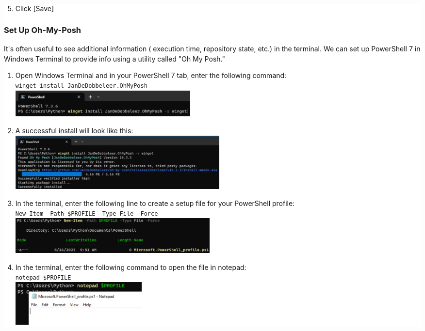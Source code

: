 5. Click [Save]

<div style="page-break-after: always;"></div>

### <a id="posh"></a>Set Up Oh-My-Posh

It's often useful to see additional information ( execution time, repository 
state, etc.) in the terminal. We can set up PowerShell 7 in Windows Terminal
to provide info using a utility called "Oh My Posh."

1. Open Windows Terminal and in your PowerShell 7 tab, enter the following 
   command:  
   `winget install JanDeDobbeleer.OhMyPosh`  
   <img src="./images/winget-posh.png" style="width:360px">

2. A successful install will look like this:  
   <img src="./images/posh-finish.png" style="width:420px">

3. In the terminal, enter the following line to create a setup file for your 
   PowerShell profile:  
   `New-Item -Path $PROFILE -Type File -Force`  
   <img src="./images/posh-make-prof.png" style="width:400px">

4. In the terminal, enter the following command to open the file in notepad:  
   `notepad $PROFILE`  
   <img src="./images/posh-prof.png" style="width:260px">
